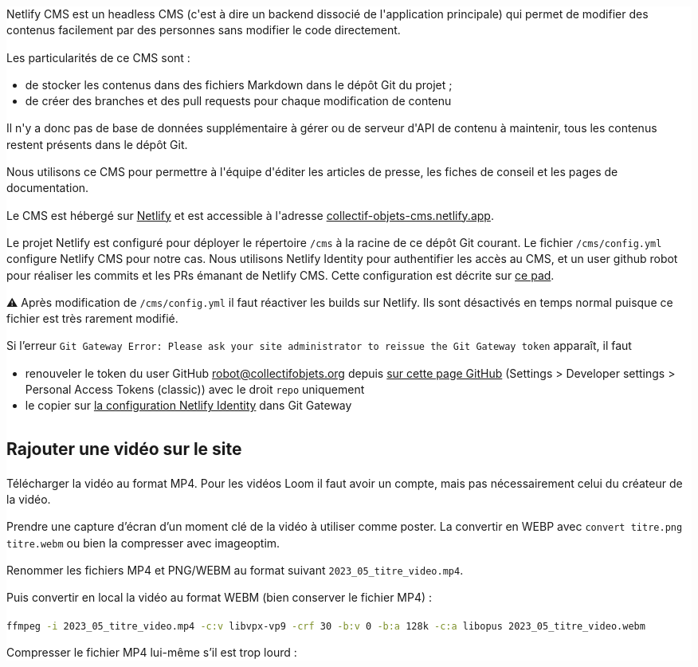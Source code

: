 Netlify CMS est un headless CMS (c'est à dire un backend dissocié de l'application principale) qui permet de modifier
des contenus facilement par des personnes sans modifier le code directement.

Les particularités de ce CMS sont :

- de stocker les contenus dans des fichiers Markdown dans le dépôt Git du projet ;
- de créer des branches et des pull requests pour chaque modification de contenu

Il n'y a donc pas de base de données supplémentaire à gérer ou de serveur d'API de contenu à maintenir, tous les
contenus restent présents dans le dépôt Git.

Nous utilisons ce CMS pour permettre à l'équipe d'éditer les articles de presse, les fiches de conseil et les pages de documentation.

Le CMS est hébergé sur [Netlify](https://www.netlify.com/) et est accessible à l'adresse
[collectif-objets-cms.netlify.app](https://collectif-objets-cms.netlify.app).

Le projet Netlify est configuré pour déployer le répertoire `/cms` à la racine de ce dépôt Git courant.
Le fichier `/cms/config.yml` configure Netlify CMS pour notre cas.
Nous utilisons Netlify Identity pour authentifier les accès au CMS, et un user github robot pour réaliser les commits
et les PRs émanant de Netlify CMS.
Cette configuration est décrite sur [ce pad](https://pad.incubateur.net/zdhV1dI-RBivCfmwXq-hVw#).

⚠️ Après modification de `/cms/config.yml` il faut réactiver les builds sur Netlify.
Ils sont désactivés en temps normal puisque ce fichier est très rarement modifié.

Si l’erreur `Git Gateway Error: Please ask your site administrator to reissue the Git Gateway token` apparaît, il faut
- renouveler le token du user GitHub robot@collectifobjets.org depuis [sur cette page GitHub](https://github.com/settings/tokens) (Settings > Developer settings > Personal Access Tokens (classic)) avec le droit `repo` uniquement
- le copier sur [la configuration Netlify Identity](https://app.netlify.com/sites/collectif-objets-cms/settings/identity) dans Git Gateway

## Rajouter une vidéo sur le site

Télécharger la vidéo au format MP4.
Pour les vidéos Loom il faut avoir un compte, mais pas nécessairement celui du créateur de la vidéo.

Prendre une capture d’écran d’un moment clé de la vidéo à utiliser comme poster.
La convertir en WEBP avec `convert titre.png titre.webm` ou bien la compresser avec imageoptim.

Renommer les fichiers MP4 et PNG/WEBM au format suivant `2023_05_titre_video.mp4`.

Puis convertir en local la vidéo au format WEBM (bien conserver le fichier MP4) :

```bash
ffmpeg -i 2023_05_titre_video.mp4 -c:v libvpx-vp9 -crf 30 -b:v 0 -b:a 128k -c:a libopus 2023_05_titre_video.webm
```

Compresser le fichier MP4 lui-même s’il est trop lourd :
